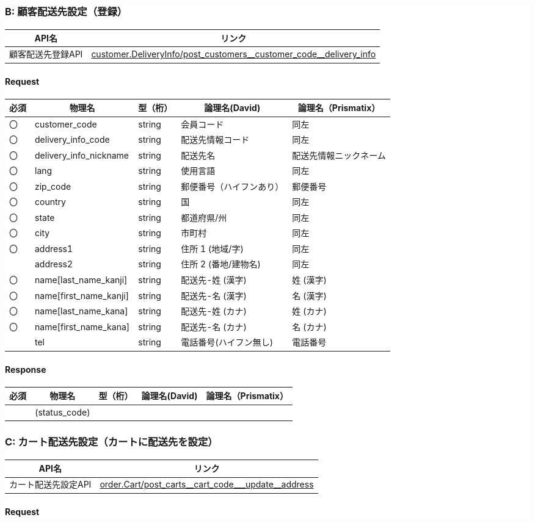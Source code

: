 
### B: 顧客配送先設定（登録）

| API名 | リンク |
| --- | --- |
| 顧客配送先登録API | [customer.DeliveryInfo/post_customers__customer_code__delivery_info](http://3.114.104.100/#/customer.DeliveryInfo/post_customers__customer_code__delivery_info) |

#### Request

| 必須 | 物理名 | 型（桁） | 論理名(David) | 論理名（Prismatix） |
| --- | --- | --- | --- | --- |
| 〇 | customer_code | string | 会員コード | 同左 |
| 〇 | delivery_info_code | string | 配送先情報コード | 同左 |
| 〇 | delivery_info_nickname | string | 配送先名 | 配送先情報ニックネーム |
| 〇 | lang | string | 使用言語 | 同左 |
| 〇 | zip_code | string | 郵便番号（ハイフンあり） | 郵便番号 |
| 〇 | country | string | 国 | 同左 |
| 〇 | state | string | 都道府県/州 | 同左 |
| 〇 | city | string | 市町村 | 同左 |
| 〇 | address1 | string | 住所 1 (地域/字) | 同左 |
|  | address2 | string | 住所 2 (番地/建物名) | 同左 |
| 〇 | name[last_name_kanji] | string | 配送先-姓 (漢字) | 姓 (漢字) |
| 〇 | name[first_name_kanji] | string | 配送先-名 (漢字) | 名 (漢字) |
| 〇 | name[last_name_kana] | string | 配送先-姓 (カナ) | 姓 (カナ) |
| 〇 | name[first_name_kana] | string | 配送先-名 (カナ) | 名 (カナ) |
|  | tel | string | 電話番号(ハイフン無し) | 電話番号 |

#### Response

| 必須 | 物理名 | 型（桁） | 論理名(David) | 論理名（Prismatix） |
| --- | --- | --- | --- | --- |
|  | (status_code) |  |  |  |


### C: カート配送先設定（カートに配送先を設定）

| API名 | リンク |
| --- | --- |
| カート配送先設定API | [order.Cart/post_carts__cart_code___update__address](http://3.114.104.100/#/order.Cart/post_carts__cart_code___update__address) |

#### Request
